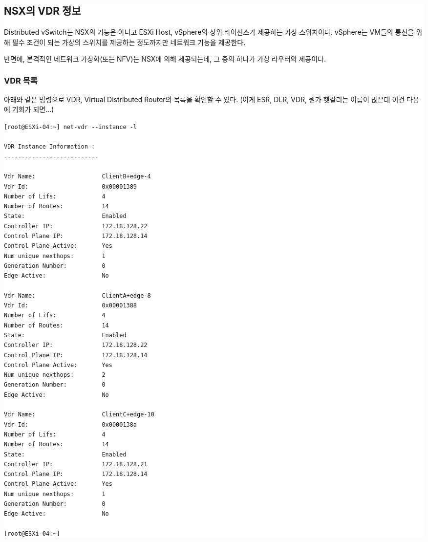 

## NSX의 VDR 정보

Distributed vSwitch는 NSX의 기능은 아니고 ESXi Host, vSphere의 상위 라이선스가
제공하는 가상 스위치이다. vSphere는 VM들의 통신을 위해 필수 조건이 되는 가상의
스위치를 제공하는 정도까지만 네트워크 기능을 제공한다.

반면에, 본격적인 네트워크 가상화(또는 NFV)는 NSX에 의해 제공되는데, 그 중의
하나가 가상 라우터의 제공이다.

### VDR 목록

아래와 같은 명령으로 VDR, Virtual Distributed Router의 목록을 확인할 수 있다.
(이게 ESR, DLR, VDR, 뭔가 헷갈리는 이름이 많은데 이건 다음에 기회가 되면...)

```console
[root@ESXi-04:~] net-vdr --instance -l

VDR Instance Information :
---------------------------

Vdr Name:                   ClientB+edge-4
Vdr Id:                     0x00001389
Number of Lifs:             4
Number of Routes:           14
State:                      Enabled  
Controller IP:              172.18.128.22
Control Plane IP:           172.18.128.14
Control Plane Active:       Yes
Num unique nexthops:        1
Generation Number:          0
Edge Active:                No

Vdr Name:                   ClientA+edge-8
Vdr Id:                     0x00001388
Number of Lifs:             4
Number of Routes:           14
State:                      Enabled  
Controller IP:              172.18.128.22
Control Plane IP:           172.18.128.14
Control Plane Active:       Yes
Num unique nexthops:        2
Generation Number:          0
Edge Active:                No

Vdr Name:                   ClientC+edge-10
Vdr Id:                     0x0000138a
Number of Lifs:             4
Number of Routes:           14
State:                      Enabled  
Controller IP:              172.18.128.21
Control Plane IP:           172.18.128.14
Control Plane Active:       Yes
Num unique nexthops:        1
Generation Number:          0
Edge Active:                No

[root@ESXi-04:~]
```
